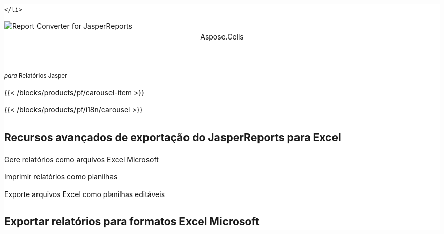     </li>
   </ul>
  </div>
  
 </div>
 
 <div class="d1-logo">
  <img width="70" height="75" alt="Report Converter for JasperReports" src="https://www.aspose.cloud/templates/aspose/img/products/cells/aspose_cells-for-jasperreports.svg"/>
  <header>
   Aspose.Cells
  </header>
  <footer>
   <small>
    <em>
 para
    </em>
 Relatórios Jasper
   </small>
  </footer>
 </div>
 
</div>

{{< /blocks/products/pf/carousel-item >}}

{{< /blocks/products/pf/i18n/carousel >}}



<div class="container-fluid features-section bg-gray singleproduct">
 <a class="anchor" id="features" name="features">
 </a>
 <div class="row">
  <div class="container">
   <h2 class="pr-ft">
 Recursos avançados de exportação do JasperReports para Excel
   </h2>
   <p>
   </p>
   <div class="col-lg-4">
    <em class="fa fa-line-chart ico-blue fa-2x col-lg-2">
    </em>
    <p class="col-lg-10">
 Gere relatórios como arquivos Excel Microsoft
    </p>
   </div>
   <div class="col-lg-4">
    <em class="fa fa-print ico-blue fa-2x col-lg-2">
    </em>
    <p class="col-lg-10">
 Imprimir relatórios como planilhas
    </p>
   </div>
   <div class="col-lg-4">
    <em class="fa fa-pie-chart ico-blue fa-2x col-lg-2">
    </em>
    <p class="col-lg-10">
 Exporte arquivos Excel como planilhas editáveis
    </p>
   </div>
   <div class="col-lg-12">
    <h2 class="h2title">
 Exportar relatórios para formatos Excel Microsoft
    </h2>
    <p>